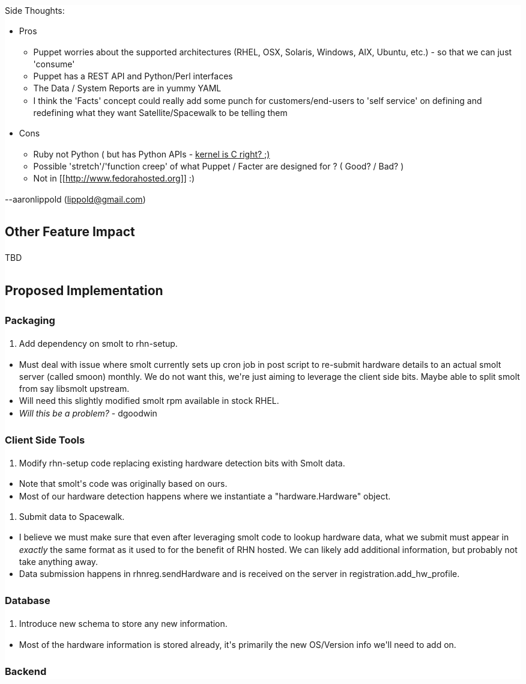 Side Thoughts:

* Pros
  * Puppet worries about the supported architectures (RHEL, OSX, Solaris, Windows, AIX, Ubuntu, etc.) - so that we can just 'consume'
  * Puppet has a REST API and Python/Perl interfaces
  * The Data / System Reports are in yummy YAML
  * I think the 'Facts' concept could really add some punch for customers/end-users to 'self service' on defining and redefining what they want Satellite/Spacewalk to be telling them

* Cons
  * Ruby not Python ( but has Python APIs - [kernel is C right? ;) ](The)
  * Possible 'stretch'/'function creep' of what Puppet / Facter are designed for ? ( Good? / Bad? )
  * Not in [[http://www.fedorahosted.org]] :)

--aaronlippold (lippold@gmail.com)
## Other Feature Impact



TBD
## Proposed Implementation

### Packaging


 1. Add dependency on smolt to rhn-setup.

  * Must deal with issue where smolt currently sets up cron job in post script to re-submit hardware details to an actual smolt server (called smoon) monthly. We do not want this, we're just aiming to leverage the client side bits. Maybe able to split smolt from say libsmolt upstream.
  * Will need this slightly modified smolt rpm available in stock RHEL.
   * _Will this be a problem?_ - dgoodwin
### Client Side Tools



 1. Modify rhn-setup code replacing existing hardware detection bits with Smolt data.
  * Note that smolt's code was originally based on ours.
  * Most of our hardware detection happens where we instantiate a "hardware.Hardware" object.
 1. Submit data to Spacewalk. 
  * I believe we must make sure that even after leveraging smolt code to lookup hardware data, what we submit must appear in *exactly* the same format as it used to for the benefit of RHN hosted. We can likely add additional information, but probably not take anything away. 
  * Data submission happens in rhnreg.sendHardware and is received on the server in registration.add_hw_profile.
### Database



 1. Introduce new schema to store any new information.
  * Most of the hardware information is stored already, it's primarily the new OS/Version info we'll need to add on.
### Backend
